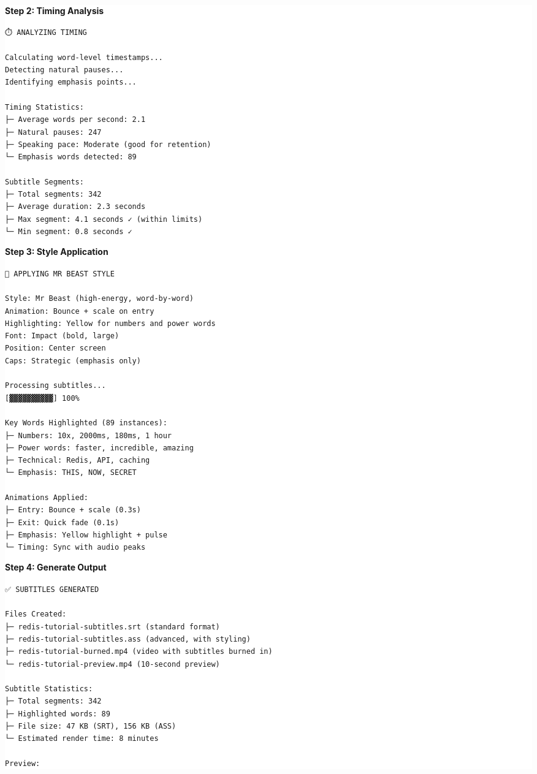 **Step 2: Timing Analysis**
```
⏱️ ANALYZING TIMING

Calculating word-level timestamps...
Detecting natural pauses...
Identifying emphasis points...

Timing Statistics:
├─ Average words per second: 2.1
├─ Natural pauses: 247
├─ Speaking pace: Moderate (good for retention)
└─ Emphasis words detected: 89

Subtitle Segments:
├─ Total segments: 342
├─ Average duration: 2.3 seconds
├─ Max segment: 4.1 seconds ✓ (within limits)
└─ Min segment: 0.8 seconds ✓
```

**Step 3: Style Application**
```
🎨 APPLYING MR BEAST STYLE

Style: Mr Beast (high-energy, word-by-word)
Animation: Bounce + scale on entry
Highlighting: Yellow for numbers and power words
Font: Impact (bold, large)
Position: Center screen
Caps: Strategic (emphasis only)

Processing subtitles...
[▓▓▓▓▓▓▓▓▓▓] 100%

Key Words Highlighted (89 instances):
├─ Numbers: 10x, 2000ms, 180ms, 1 hour
├─ Power words: faster, incredible, amazing
├─ Technical: Redis, API, caching
└─ Emphasis: THIS, NOW, SECRET

Animations Applied:
├─ Entry: Bounce + scale (0.3s)
├─ Exit: Quick fade (0.1s)
├─ Emphasis: Yellow highlight + pulse
└─ Timing: Sync with audio peaks
```

**Step 4: Generate Output**
```
✅ SUBTITLES GENERATED

Files Created:
├─ redis-tutorial-subtitles.srt (standard format)
├─ redis-tutorial-subtitles.ass (advanced, with styling)
├─ redis-tutorial-burned.mp4 (video with subtitles burned in)
└─ redis-tutorial-preview.mp4 (10-second preview)

Subtitle Statistics:
├─ Total segments: 342
├─ Highlighted words: 89
├─ File size: 47 KB (SRT), 156 KB (ASS)
└─ Estimated render time: 8 minutes

Preview:
```